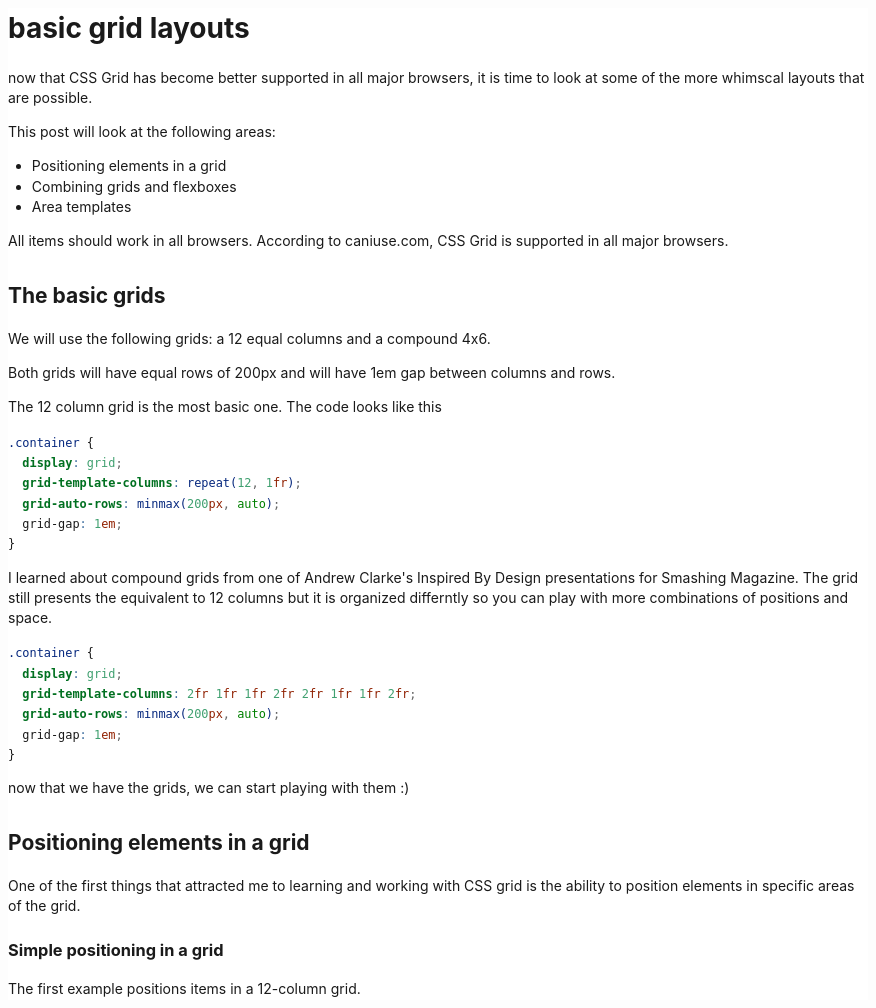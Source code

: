 # basic grid layouts

now that CSS Grid has become better supported in all major browsers, it is time to look at some of the more whimscal layouts that are possible.

This post will look at the following areas:

* Positioning elements in a grid
* Combining grids and flexboxes
* Area templates

All items should work in all browsers. According to caniuse.com, CSS Grid is supported in all major browsers.

## The basic grids

We will use the following grids: a 12 equal columns and a compound 4x6.

Both grids will have equal rows of 200px and will have 1em gap between columns and rows.

The 12 column grid is the most basic one. The code looks like this

```css
.container {
  display: grid;
  grid-template-columns: repeat(12, 1fr);
  grid-auto-rows: minmax(200px, auto);
  grid-gap: 1em;
}
```

I learned about compound grids from one of Andrew Clarke's Inspired By Design presentations for Smashing Magazine. The grid still presents the equivalent to 12 columns but it is organized differntly so you can play with more combinations of positions and space.

```css
.container {
  display: grid;
  grid-template-columns: 2fr 1fr 1fr 2fr 2fr 1fr 1fr 2fr;
  grid-auto-rows: minmax(200px, auto);
  grid-gap: 1em;
}
```

now that we have the grids, we can start playing with them :)

## Positioning elements in a grid

One of the first things that attracted me to learning and working with CSS grid is the ability to position elements in specific areas of the grid.

### Simple positioning in a grid

The first example positions items in a 12-column grid.
